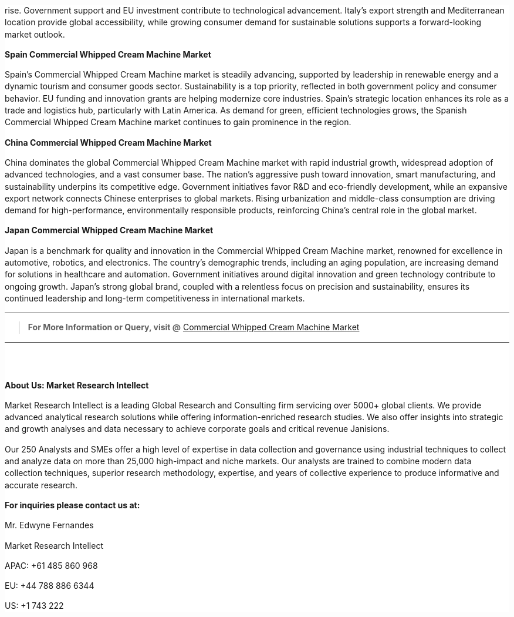 rise. Government support and EU investment contribute to technological advancement. Italy&rsquo;s export strength and Mediterranean location provide global accessibility, while growing consumer demand for sustainable solutions supports a forward-looking market outlook.</p><p class="" data-start="4424" data-end="4975"><strong data-start="4424" data-end="4445">Spain Commercial Whipped Cream Machine Market</strong></p><p class="" data-start="4424" data-end="4975">Spain&rsquo;s Commercial Whipped Cream Machine market is steadily advancing, supported by leadership in renewable energy and a dynamic tourism and consumer goods sector. Sustainability is a top priority, reflected in both government policy and consumer behavior. EU funding and innovation grants are helping modernize core industries. Spain&rsquo;s strategic location enhances its role as a trade and logistics hub, particularly with Latin America. As demand for green, efficient technologies grows, the Spanish Commercial Whipped Cream Machine market continues to gain prominence in the region.</p><p class="" data-start="4977" data-end="5589"><strong data-start="4977" data-end="4998">China Commercial Whipped Cream Machine Market</strong></p><p class="" data-start="4977" data-end="5589">China dominates the global Commercial Whipped Cream Machine market with rapid industrial growth, widespread adoption of advanced technologies, and a vast consumer base. The nation&rsquo;s aggressive push toward innovation, smart manufacturing, and sustainability underpins its competitive edge. Government initiatives favor R&amp;D and eco-friendly development, while an expansive export network connects Chinese enterprises to global markets. Rising urbanization and middle-class consumption are driving demand for high-performance, environmentally responsible products, reinforcing China&rsquo;s central role in the global market.</p><p class="" data-start="5591" data-end="6162"><strong data-start="5591" data-end="5612">Japan Commercial Whipped Cream Machine Market</strong></p><p class="" data-start="5591" data-end="6162">Japan is a benchmark for quality and innovation in the Commercial Whipped Cream Machine market, renowned for excellence in automotive, robotics, and electronics. The country&rsquo;s demographic trends, including an aging population, are increasing demand for solutions in healthcare and automation. Government initiatives around digital innovation and green technology contribute to ongoing growth. Japan&rsquo;s strong global brand, coupled with a relentless focus on precision and sustainability, ensures its continued leadership and long-term competitiveness in international markets.</p><hr /><blockquote><p><span class="font-[700]"><strong>For More Information or Query, visit&nbsp;@</strong>&nbsp;</span><span class="font-[700]"><a href="https://www.marketresearchintellect.com/product/commercial-whipped-cream-machine-market/?utm_source=Linkedin&utm_medium=019" target="_blank" data-tracking-control-name="article-ssr-frontend-pulse_little-text-block" data-tracking-will-navigate="" data-test-link="">Commercial Whipped Cream Machine Market</a></span></p></blockquote><hr /><h3>&nbsp;</h3><p><strong><span class="font-[700]">About Us: Market Research Intellect</span></strong></p><p><span class="">Market Research Intellect is a leading Global Research and Consulting firm servicing over 5000+ global clients. We provide advanced analytical research solutions while offering information-enriched research studies.&nbsp;</span>We also offer insights into strategic and growth analyses and data necessary to achieve corporate goals and critical revenue Janisions.</p><p><span class="">Our 250 Analysts and SMEs offer a high level of expertise in data collection and governance using industrial techniques to collect and analyze data on more than 25,000 high-impact and niche markets. Our analysts are trained to combine modern data collection techniques, superior research methodology, expertise, and years of collective experience to produce informative and accurate research.</span></p><p><strong>For inquiries please contact us at:</strong></p><p>Mr. Edwyne Fernandes</p><p>Market Research Intellect</p><p>APAC: +61 485 860 968</p><p>EU: +44 788 886 6344</p><p>US: +1 743 222